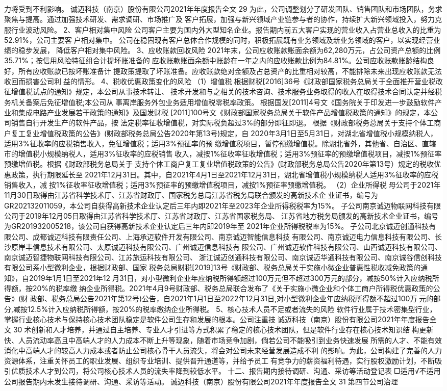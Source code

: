力将受到不利影响。
诚迈科技（南京）股份有限公司2021年年度报告全文
29
为此，公司调整划分了研发团队、销售团队和市场团队，务求聚焦与提高。通过加强技术研发、需求调研、市场推广及
客户拓展，加强与新兴领域产业链参与者的协作，持续扩大新兴领域投入，努力克服行业波动风险。
2、客户相对集中风险
公司客户主要为国内外大型知名企业。报告期内前五大客户实现的营业收入占营业总收入的比重为52.91%，公司主要客
户相对集中。
公司在稳固现有客户总体合作规模的同时，积极拓展既有业务领域及新业务领域的客户，以实现经营业绩的稳步发展，
降低客户相对集中风险。
3、应收账款回收风险
2021年末，公司应收账款账面余额为62,280万元，占公司资产总额的比例35.71%；按信用风险特征组合计提坏账准备的
应收账款账面余额中账龄在一年之内的应收账款比例为84.81%。公司应收账款账龄结构良好，所有应收账款已按坏账准备计
提政策提取了坏账准备。应收账款绝对金额及占总资产的比重相对较高，不能排除未来出现应收账款无法收回而损害公司利
益的情形。
4、税收优惠政策变化的风险
（1）增值税
根据财税[2016]36号《财政部国家税务总局关于全面推开营业税改征增值税试点的通知》规定，本公司从事技术转让、
技术开发和与之相关的技术咨询、技术服务业务取得的收入在取得技术合同认定并经税务机关备案后免征增值税;本公司从
事离岸服务外包业务适用增值税零税率政策。
根据国发[2011]4号文《国务院关于印发进一步鼓励软件产业和集成电路产业发展若干政策的通知》及国发财税
[2011]100号文《财政部国家税务总局关于软件产品增值税政策的通知》的规定，本公司销售自行开发生产的软件产品，按
法定税率征收增值税，对实际税负超过3%的部分即征即退。
根据《财政部税务总局关于支持个体工商户复工复业增值税政策的公告》(财政部税务总局公告2020年第13号)规定，自
2020年3月1日至5月31日，对湖北省增值税小规模纳税人，适用3%征收率的应税销售收入，免征增值税；适用3%预征率的预
缴增值税项目，暂停预缴增值税。除湖北省外，其他省、自治区、直辖市的增值税小规模纳税人，适用3%征收率的应税销售
收入，减按1%征收率征收增值税；适用3%预征率的预缴增值税项目，减按1%预征率预缴增值税。根据《财政部税务总局关于
支持个体工商户复工复业增值税政策的公告》(财政部税务总局公告2020年第13号）规定的税收优惠政策，执行期限延长至
2021年12月31日。其中，自2021年4月1日至2021年12月31日，湖北省增值税小规模纳税人适用3%征收率的应税销售收入，减
按1%征收率征收增值税；适用3%预征率的预缴增值税项目，减按1%预征率预缴增值税。
（2）企业所得税
母公司于2021年11月30日取得由江苏省科学技术厅、江苏省财政厅、国家税务总局江苏省税务局联合颁发的高新技术企
业证书，编号为GR202132011059，本公司自获得高新技术企业认定后三年内即2021年至2023年企业所得税税率为15%。
子公司南京诚迈物联网科技有限公司于2019年12月05日取得由江苏省科学技术厅、江苏省财政厅、江苏省国家税务局、
江苏省地方税务局颁发的高新技术企业证书，编号为GR201932005218，该公司自获得高新技术企业认定后三年内即2019年至
2021年企业所得税税率为15%。
子公司北京诚迈创通科技有限公司、成都诚迈科技有限责任公司、上海承迈软件开发有限公司、南京诚迈智能信息科技
有限公司、南京诚迈电力信息科技有限公司、长沙原岸丰信息技术有限公司、太原诚迈科技有限公司、广州诚迈信息科技有
限公司、广州诚迈软件科技有限公司、山西诚迈科技有限公司、南京诚迈智捷物联网科技有限公司、江苏旅运科技有限公司、
浙江诚迈创通科技有限公司、南京诚迈华通科技有限公司、南京诚谷信创科技有限公司系小型微利企业，根据财政部、国家
税务总局财税[2019]13号《财政部、税务总局关于实施小微企业普惠性税收减免政策的通知》，自2019年1月1日至2021年12
月31日，对小型微利企业年应纳税所得额超过100万元但不超过300万元的部分，减按50%计入应纳税所得额，按20%的税率缴
纳企业所得税。2021年4月9号财政部、税务总局联合发布了《关于实施小微企业和个体工商户所得税优惠政策的公告》(财
政部、税务总局公告2021年第12号)公告，自2021年1月1日至2022年12月31日,对小型微利企业年应纳税所得额不超过100万
元的部分,减按12.5%计入应纳税所得额，按20%的税率缴纳企业所得税。
5、核心技术人员不足或者流失的风险
软件行业属于技术密集型行业，掌握行业核心技术与保持核心技术团队稳定是软件公司生存和发展的根本。公司注重技
诚迈科技（南京）股份有限公司2021年年度报告全文
30
术创新和人才培养，并通过自主培养、专业人才引进等方式积累了稳定的核心技术团队，但是软件行业存在核心技术知识结
构更新快、人员流动率高且中高端人才的人力成本不断上升等现象，随着市场竞争加剧，倘若公司不能吸引到业务快速发展
所需的人才、不能有效消化中高端人才的较高人力成本或者防止公司核心骨干人员流失，将会对公司未来经营发展造成不利
的影响。为此，公司构建了完善的人力资源体系，注重关怀员工的职业发展、组织专业培训、提供晋升通道等，并给予员工
有竞争力的薪资福利待遇，实行股权激励计划，不断吸引优质技术人才到公司，将公司核心技术人员的流失率降到较低水平。
十二、报告期内接待调研、沟通、采访等活动登记表
□适用√不适用
公司报告期内未发生接待调研、沟通、采访等活动。
诚迈科技（南京）股份有限公司2021年年度报告全文
31
第四节公司治理